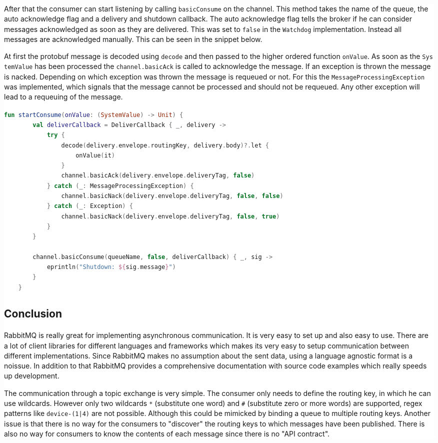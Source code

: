 After that the consumer can start listening by calling `basicConsume` on the channel. This method takes the name of the queue, the auto acknowledge flag and a delivery and shutdown callback. The auto acknowledge flag tells the broker if he can consider messages acknowledged as soon as they are delivered. This was set to `false` in the `Watchdog` implementation. Instead all messages are acknowledged manually. This can be seen in the snippet below.

At first the protobuf message is decoded using `decode` and then passed to the higher ordered function `onValue`. As soon as the `SystemValue` has been processed the `channel.basicAck` is called to acknowledge the message. If an exception is thrown the message is nacked. Depending on which exception was thrown the message is requeued or not. For this the `MessageProcessingException` was implemented, which signals that the message cannot be processed and should not be requeued. Any other exception will lead to a requeuing of the message.

```Kotlin
fun startConsume(onValue: (SystemValue) -> Unit) {
        val deliverCallback = DeliverCallback { _, delivery ->
            try {
                decode(delivery.envelope.routingKey, delivery.body)?.let {
                    onValue(it)
                }
                channel.basicAck(delivery.envelope.deliveryTag, false)
            } catch (_: MessageProcessingException) {
                channel.basicNack(delivery.envelope.deliveryTag, false, false)
            } catch (_: Exception) {
                channel.basicNack(delivery.envelope.deliveryTag, false, true)
            }
        }

        channel.basicConsume(queueName, false, deliverCallback) { _, sig ->
            eprintln("Shutdown: ${sig.message}")
        }
    }
```

## Conclusion

RabbitMQ is really great for implementing asynchronous communication.
It is very easy to set up and also easy to use.
There are a lot of client libraries for different languages and frameworks which makes its very easy to setup communication between different implementations.
Since RabbitMQ makes no assumption about the sent data, using a language agnostic format is a noissue.
In addition to that RabbitMQ provides a comprehensive documentation with source code examples which really speeds up development.

The communication through a topic exchange is very simple. The consumer only needs to define the routing key, in which he can use wildcards.
However only two wildcards `*` (substitute one word) and `#` (substitute zero or more words) are supported, regex patterns like `device-(1|4)` are not possible. Although this could be mimicked by binding a queue to multiple routing keys. Another issue is that there is no way for the consumers to "discover" the routing keys to which messages have been published. There is also no way for consumers to know the contents of each message since there is no "API contract".
